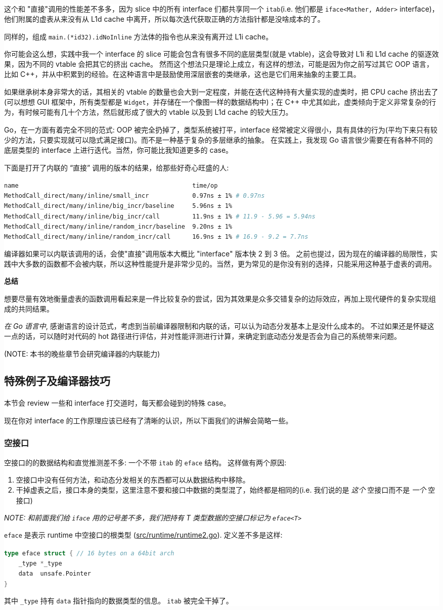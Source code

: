 这个和 "直接"调用的性能差不多多，因为 slice 中的所有 interface 们都共享同一个 `itab`(i.e. 他们都是 `iface<Mather, Adder>` interface)，他们附属的虚表从来没有从 L1d cache 中离开，所以每次迭代获取正确的方法指针都是没啥成本的了。

同样的，组成 `main.(*id32).idNoInline` 方法体的指令也从来没有离开过 L1i cache。

你可能会这么想，实践中我一个 interface 的 slice 可能会包含有很多不同的底层类型(就是 vtable)，这会导致对 L1i 和 L1d cache 的驱逐效果，因为不同的 vtable 会把其它的挤出 cache。
然而这个想法只是理论上成立，有这样的想法，可能是因为你之前写过其它 OOP 语言，比如 C++，并从中积累到的经验。在这种语言中是鼓励使用深层嵌套的类继承，这也是它们用来抽象的主要工具。

如果继承树本身非常大的话，其相关的 vtable 的数量也会大到一定程度，并能在迭代这种持有大量实现的虚类时，把 CPU cache 挤出去了(可以想想 GUI 框架中，所有类型都是 `Widget`，并存储在一个像图一样的数据结构中)；在 C++ 中尤其如此，虚类倾向于定义非常复杂的行为，有时候可能有几十个方法，然后就形成了很大的 vtable 以及到 L1d cache 的较大压力。

Go，在一方面有着完全不同的范式: OOP 被完全扔掉了，类型系统被打平，interface 经常被定义得很小，具有具体的行为(平均下来只有较少的方法，只要实现就可以隐式满足接口)。而不是一种基于复杂的多层继承的抽象。
在实践上，我发现 Go 语言很少需要在有各种不同的底层类型的 interface 上进行迭代。当然，你可能比我知道更多的 case。

下面是打开了内联的 “直接” 调用的版本的结果，给那些好奇心旺盛的人:
```Bash
name                                                time/op
MethodCall_direct/many/inline/small_incr            0.97ns ± 1% # 0.97ns
MethodCall_direct/many/inline/big_incr/baseline     5.96ns ± 1%
MethodCall_direct/many/inline/big_incr/call         11.9ns ± 1% # 11.9 - 5.96 = 5.94ns
MethodCall_direct/many/inline/random_incr/baseline  9.20ns ± 1%
MethodCall_direct/many/inline/random_incr/call      16.9ns ± 1% # 16.9 - 9.2 = 7.7ns
```
编译器如果可以内联该调用的话，会使"直接"调用版本大概比 "interface" 版本快 2 到 3 倍。
之前也提过，因为现在的编译器的局限性，实践中大多数的函数都不会被内联，所以这种性能提升是非常少见的。当然，更为常见的是你没有别的选择，只能采用这种基于虚表的调用。

**总结**

想要尽量有效地衡量虚表的函数调用看起来是一件比较复杂的尝试，因为其效果是众多交错复杂的边际效应，再加上现代硬件的复杂实现组成的共同结果。

*在 Go 语言中*, 感谢语言的设计范式，考虑到当前编译器限制和内联的话，可以认为动态分发基本上是没什么成本的。 不过如果还是怀疑这一点的话，可以随时对代码的 hot 路径进行评估，并对性能评测进行计算，来确定到底动态分发是否会为自己的系统带来问题。

(NOTE: 本书的晚些章节会研究编译器的内联能力)

## 特殊例子及编译器技巧

本节会 review 一些和 interface 打交道时，每天都会碰到的特殊 case。

现在你对 interface 的工作原理应该已经有了清晰的认识，所以下面我们的讲解会简略一些。

### 空接口

空接口的的数据结构和直觉推测差不多:  一个不带 `itab` 的 `eface` 结构。
这样做有两个原因:
1. 空接口中没有任何方法，和动态分发相关的东西都可以从数据结构中移除。
2. 干掉虚表之后，接口本身的类型，这里注意不要和接口中数据的类型混了，始终都是相同的(i.e. 我们说的是 *这个* 空接口而不是 *一个* 空接口)

*NOTE: 和前面我们给 `iface` 用的记号差不多，我们把持有 T 类型数据的空接口标记为 `eface<T>`*

`eface` 是表示 runtime 中空接口的根类型 ([src/runtime/runtime2.go](https://github.com/golang/go/blob/bf86aec25972f3a100c3aa58a6abcbcc35bdea49/src/runtime/runtime2.go#L148-L151)).
定义差不多是这样:
```Go
type eface struct { // 16 bytes on a 64bit arch
    _type *_type
    data  unsafe.Pointer
}
```
其中 `_type` 持有 `data` 指针指向的数据类型的信息。
`itab` 被完全干掉了。
